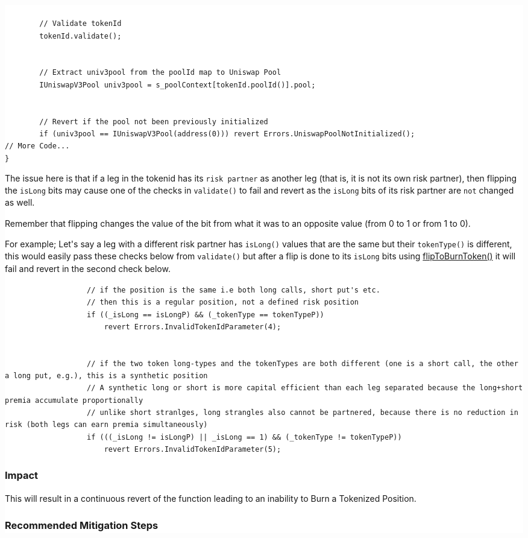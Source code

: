 ```solidity

        // Validate tokenId
        tokenId.validate();


        // Extract univ3pool from the poolId map to Uniswap Pool
        IUniswapV3Pool univ3pool = s_poolContext[tokenId.poolId()].pool;


        // Revert if the pool not been previously initialized
        if (univ3pool == IUniswapV3Pool(address(0))) revert Errors.UniswapPoolNotInitialized();
// More Code...
}
```

The issue here is that if a leg in the tokenid has its `risk partner` as another leg (that is, it is not its own risk partner), then flipping the `isLong` bits may cause one of the checks
in `validate()` to fail and revert as the `isLong` bits of its risk partner are `not` changed as well.

Remember that flipping changes the value of the bit from what it was to an opposite value (from 0 to 1 or from 1 to 0).

For example;
Let's say a leg with a different risk partner has  `isLong()` values that are the same but their `tokenType()` is different, this would easily pass these checks below from `validate()`
but after a flip is done to its `isLong` bits using [flipToBurnToken()](https://github.com/code-423n4/2024-04-panoptic/blob/833312ebd600665b577fbd9c03ffa0daf250ed24/contracts/types/TokenId.sol#L366-L398) it will fail and revert in the second check below.

```solidity
                   // if the position is the same i.e both long calls, short put's etc.
                   // then this is a regular position, not a defined risk position
                   if ((_isLong == isLongP) && (_tokenType == tokenTypeP))
                       revert Errors.InvalidTokenIdParameter(4);


                   // if the two token long-types and the tokenTypes are both different (one is a short call, the other a long put, e.g.), this is a synthetic position
                   // A synthetic long or short is more capital efficient than each leg separated because the long+short premia accumulate proportionally
                   // unlike short stranlges, long strangles also cannot be partnered, because there is no reduction in risk (both legs can earn premia simultaneously)
                   if (((_isLong != isLongP) || _isLong == 1) && (_tokenType != tokenTypeP))
                       revert Errors.InvalidTokenIdParameter(5);
```

### Impact

This will result in a continuous revert of the function leading to an inability to Burn a Tokenized Position.

### Recommended Mitigation Steps
